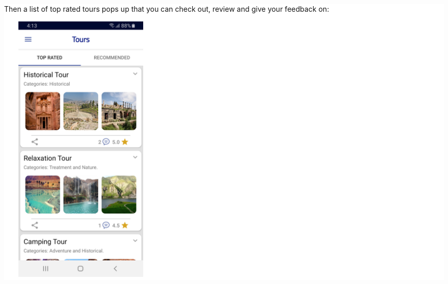 

Then a list of top rated tours pops up that you can check out, review and give your feedback on:  

      
<img src="Screenshots/2.jpg" width="300" height="500">  
     